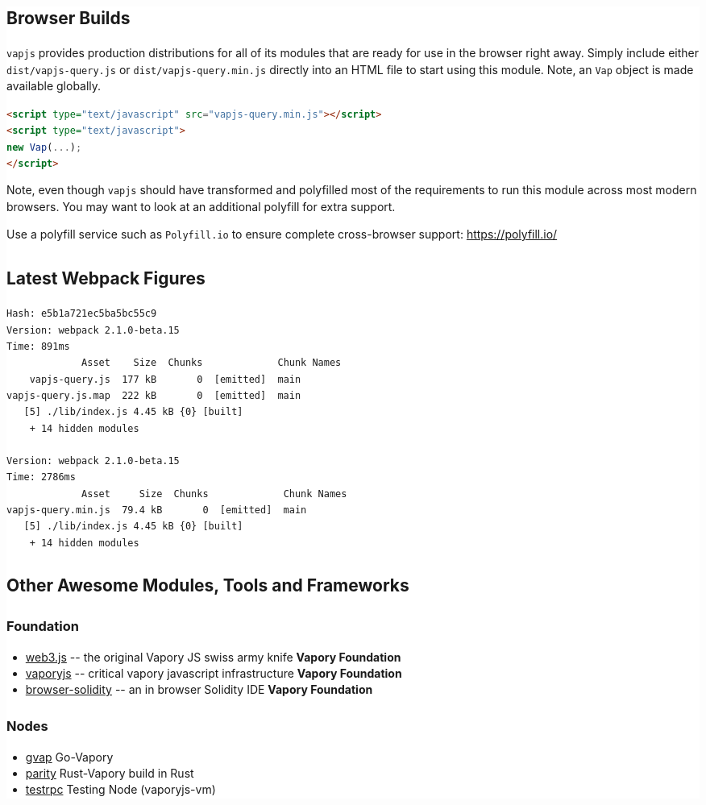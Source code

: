 ## Browser Builds

`vapjs` provides production distributions for all of its modules that are ready for use in the browser right away. Simply include either `dist/vapjs-query.js` or `dist/vapjs-query.min.js` directly into an HTML file to start using this module. Note, an `Vap` object is made available globally.

```html
<script type="text/javascript" src="vapjs-query.min.js"></script>
<script type="text/javascript">
new Vap(...);
</script>
```

Note, even though `vapjs` should have transformed and polyfilled most of the requirements to run this module across most modern browsers. You may want to look at an additional polyfill for extra support.

Use a polyfill service such as `Polyfill.io` to ensure complete cross-browser support:
https://polyfill.io/

## Latest Webpack Figures

```
Hash: e5b1a721ec5ba5bc55c9
Version: webpack 2.1.0-beta.15
Time: 891ms
             Asset    Size  Chunks             Chunk Names
    vapjs-query.js  177 kB       0  [emitted]  main
vapjs-query.js.map  222 kB       0  [emitted]  main
   [5] ./lib/index.js 4.45 kB {0} [built]
    + 14 hidden modules

Version: webpack 2.1.0-beta.15
Time: 2786ms
             Asset     Size  Chunks             Chunk Names
vapjs-query.min.js  79.4 kB       0  [emitted]  main
   [5] ./lib/index.js 4.45 kB {0} [built]
    + 14 hidden modules
```

## Other Awesome Modules, Tools and Frameworks

### Foundation
 - [web3.js](https://github.com/vaporyco/web3.js) -- the original Vapory JS swiss army knife **Vapory Foundation**
 - [vaporyjs](https://github.com/vaporycojs) -- critical vapory javascript infrastructure **Vapory Foundation**
 - [browser-solidity](https://vaporyco.github.io/browser-solidity) -- an in browser Solidity IDE **Vapory Foundation**

### Nodes
  - [gvap](https://github.com/vaporyco/go-vapory) Go-Vapory
  - [parity](https://github.com/ethcore/parity) Rust-Vapory build in Rust
  - [testrpc](https://github.com/vaporycojs/testrpc) Testing Node (vaporyjs-vm)
